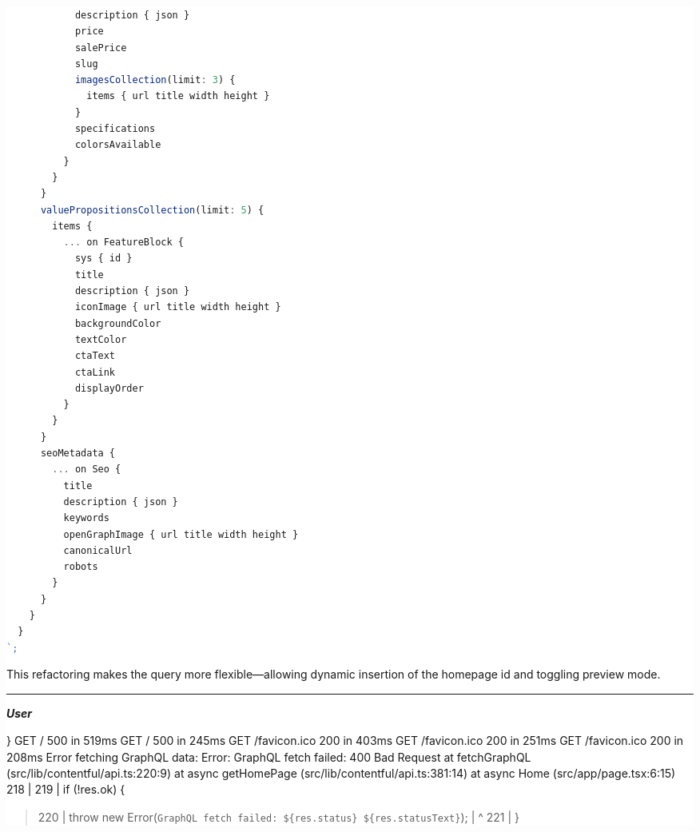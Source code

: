 ```typescript:src/lib/contentful/queries/homepage.query.ts
            description { json }
            price
            salePrice
            slug
            imagesCollection(limit: 3) {
              items { url title width height }
            }
            specifications
            colorsAvailable
          }
        }
      }
      valuePropositionsCollection(limit: 5) {
        items {
          ... on FeatureBlock {
            sys { id }
            title
            description { json }
            iconImage { url title width height }
            backgroundColor
            textColor
            ctaText
            ctaLink
            displayOrder
          }
        }
      }
      seoMetadata {
        ... on Seo {
          title
          description { json }
          keywords
          openGraphImage { url title width height }
          canonicalUrl
          robots
        }
      }
    }
  }
`;
```

This refactoring makes the query more flexible—allowing dynamic insertion of the homepage id and toggling preview mode.

---

_**User**_

}
 GET / 500 in 519ms
 GET / 500 in 245ms
 GET /favicon.ico 200 in 403ms
 GET /favicon.ico 200 in 251ms
 GET /favicon.ico 200 in 208ms
Error fetching GraphQL data: Error: GraphQL fetch failed: 400 Bad Request
    at fetchGraphQL (src/lib/contentful/api.ts:220:9)
    at async getHomePage (src/lib/contentful/api.ts:381:14)
    at async Home (src/app/page.tsx:6:15)
  218 |
  219 | 		if (!res.ok) {
> 220 | 			throw new Error(`GraphQL fetch failed: ${res.status} ${res.statusText}`);
      | 			     ^
  221 | 		}